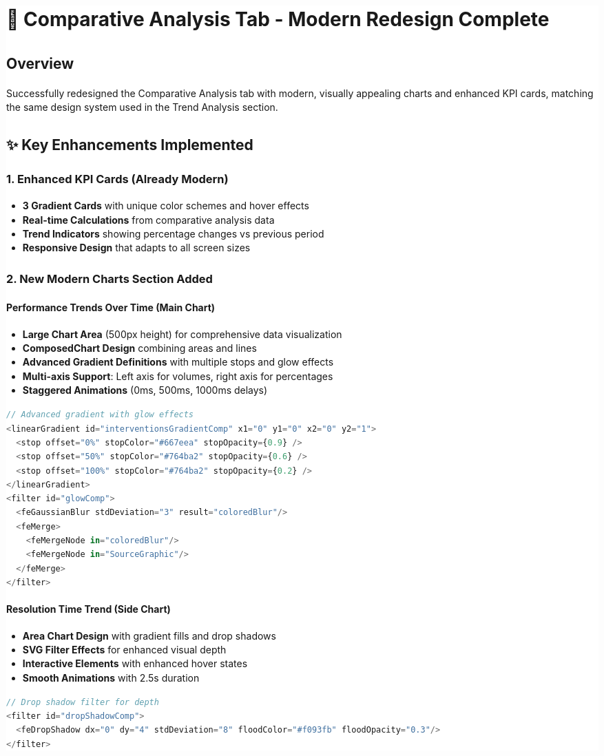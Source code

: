 # 🎯 Comparative Analysis Tab - Modern Redesign Complete

## Overview
Successfully redesigned the Comparative Analysis tab with modern, visually appealing charts and enhanced KPI cards, matching the same design system used in the Trend Analysis section.

## ✨ Key Enhancements Implemented

### 1. **Enhanced KPI Cards (Already Modern)**
- **3 Gradient Cards** with unique color schemes and hover effects
- **Real-time Calculations** from comparative analysis data
- **Trend Indicators** showing percentage changes vs previous period
- **Responsive Design** that adapts to all screen sizes

### 2. **New Modern Charts Section Added**

#### **Performance Trends Over Time (Main Chart)**
- **Large Chart Area** (500px height) for comprehensive data visualization
- **ComposedChart Design** combining areas and lines
- **Advanced Gradient Definitions** with multiple stops and glow effects
- **Multi-axis Support**: Left axis for volumes, right axis for percentages
- **Staggered Animations** (0ms, 500ms, 1000ms delays)

```typescript
// Advanced gradient with glow effects
<linearGradient id="interventionsGradientComp" x1="0" y1="0" x2="0" y2="1">
  <stop offset="0%" stopColor="#667eea" stopOpacity={0.9} />
  <stop offset="50%" stopColor="#764ba2" stopOpacity={0.6} />
  <stop offset="100%" stopColor="#764ba2" stopOpacity={0.2} />
</linearGradient>
<filter id="glowComp">
  <feGaussianBlur stdDeviation="3" result="coloredBlur"/>
  <feMerge> 
    <feMergeNode in="coloredBlur"/>
    <feMergeNode in="SourceGraphic"/>
  </feMerge>
</filter>
```

#### **Resolution Time Trend (Side Chart)**
- **Area Chart Design** with gradient fills and drop shadows
- **SVG Filter Effects** for enhanced visual depth
- **Interactive Elements** with enhanced hover states
- **Smooth Animations** with 2.5s duration

```typescript
// Drop shadow filter for depth
<filter id="dropShadowComp">
  <feDropShadow dx="0" dy="4" stdDeviation="8" floodColor="#f093fb" floodOpacity="0.3"/>
</filter>
```
